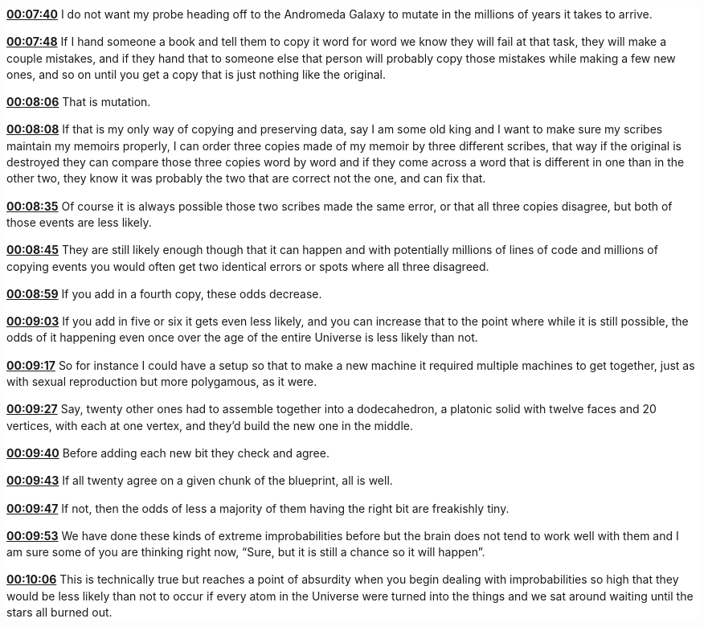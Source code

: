 **[00:07:40](https://youtube.com/watch?v=V-96C4ExhWM&t=00h07m40s)**  I do not want my probe heading off to the Andromeda Galaxy to mutate in the millions of years it takes to arrive. 

**[00:07:48](https://youtube.com/watch?v=V-96C4ExhWM&t=00h07m48s)**  If I hand someone a book and tell them to copy it word for word we know they will fail at that task, they will make a couple mistakes, and if they hand that to someone else that person will probably copy those mistakes while making a few new ones, and so on until you get a copy that is just nothing like the original. 

**[00:08:06](https://youtube.com/watch?v=V-96C4ExhWM&t=00h08m06s)**  That is mutation. 

**[00:08:08](https://youtube.com/watch?v=V-96C4ExhWM&t=00h08m08s)**  If that is my only way of copying and preserving data, say I am some old king and I want to make sure my scribes maintain my memoirs properly, I can order three copies made of my memoir by three different scribes, that way if the original is destroyed they can compare those three copies word by word and if they come across a word that is different in one than in the other two, they know it was probably the two that are correct not the one, and can fix that. 

**[00:08:35](https://youtube.com/watch?v=V-96C4ExhWM&t=00h08m35s)**  Of course it is always possible those two scribes made the same error, or that all three copies disagree, but both of those events are less likely. 

**[00:08:45](https://youtube.com/watch?v=V-96C4ExhWM&t=00h08m45s)**  They are still likely enough though that it can happen and with potentially millions of lines of code and millions of copying events you would often get two identical errors or spots where all three disagreed. 

**[00:08:59](https://youtube.com/watch?v=V-96C4ExhWM&t=00h08m59s)**  If you add in a fourth copy, these odds decrease. 

**[00:09:03](https://youtube.com/watch?v=V-96C4ExhWM&t=00h09m03s)**  If you add in five or six it gets even less likely, and you can increase that to the point where while it is still possible, the odds of it happening even once over the age of the entire Universe is less likely than not. 

**[00:09:17](https://youtube.com/watch?v=V-96C4ExhWM&t=00h09m17s)**  So for instance I could have a setup so that to make a new machine it required multiple machines to get together, just as with sexual reproduction but more polygamous, as it were. 

**[00:09:27](https://youtube.com/watch?v=V-96C4ExhWM&t=00h09m27s)**  Say, twenty other ones had to assemble together into a dodecahedron, a platonic solid with twelve faces and 20 vertices, with each at one vertex, and they’d build the new one in the middle. 

**[00:09:40](https://youtube.com/watch?v=V-96C4ExhWM&t=00h09m40s)**  Before adding each new bit they check and agree. 

**[00:09:43](https://youtube.com/watch?v=V-96C4ExhWM&t=00h09m43s)**  If all twenty agree on a given chunk of the blueprint, all is well. 

**[00:09:47](https://youtube.com/watch?v=V-96C4ExhWM&t=00h09m47s)**  If not, then the odds of less a majority of them having the right bit are freakishly tiny. 

**[00:09:53](https://youtube.com/watch?v=V-96C4ExhWM&t=00h09m53s)**  We have done these kinds of extreme improbabilities before but the brain does not tend to work well with them and I am sure some of you are thinking right now, “Sure, but it is still a chance so it will happen”. 

**[00:10:06](https://youtube.com/watch?v=V-96C4ExhWM&t=00h10m06s)**  This is technically true but reaches a point of absurdity when you begin dealing with improbabilities so high that they would be less likely than not to occur if every atom in the Universe were turned into the things and we sat around waiting until the stars all burned out. 
